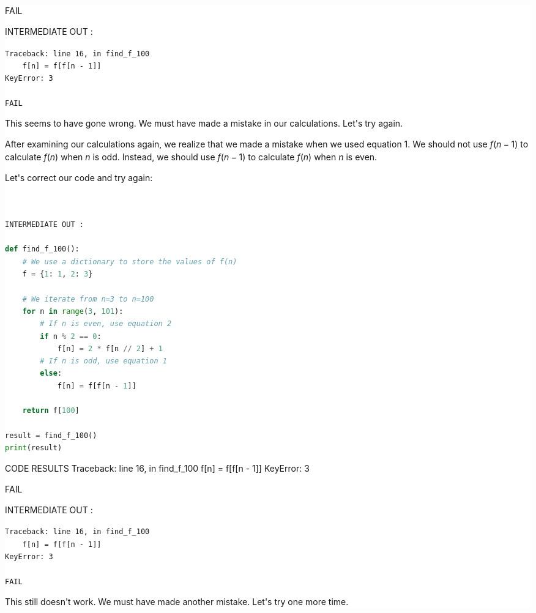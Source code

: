 FAIL


INTERMEDIATE OUT :
```output
Traceback: line 16, in find_f_100
    f[n] = f[f[n - 1]]
KeyError: 3

FAIL

```
This seems to have gone wrong. We must have made a mistake in our calculations. Let's try again.

After examining our calculations again, we realize that we made a mistake when we used equation 1. We should not use $f(n-1)$ to calculate $f(n)$ when $n$ is odd. Instead, we should use $f(n-1)$ to calculate $f(n)$ when $n$ is even.

Let's correct our code and try again:

```python


INTERMEDIATE OUT :

def find_f_100():
    # We use a dictionary to store the values of f(n)
    f = {1: 1, 2: 3}

    # We iterate from n=3 to n=100
    for n in range(3, 101):
        # If n is even, use equation 2
        if n % 2 == 0:
            f[n] = 2 * f[n // 2] + 1
        # If n is odd, use equation 1
        else:
            f[n] = f[f[n - 1]]

    return f[100]

result = find_f_100()
print(result)
```

CODE RESULTS Traceback: line 16, in find_f_100
    f[n] = f[f[n - 1]]
KeyError: 3

FAIL


INTERMEDIATE OUT :
```output
Traceback: line 16, in find_f_100
    f[n] = f[f[n - 1]]
KeyError: 3

FAIL

```
This still doesn't work. We must have made another mistake. Let's try one more time.
